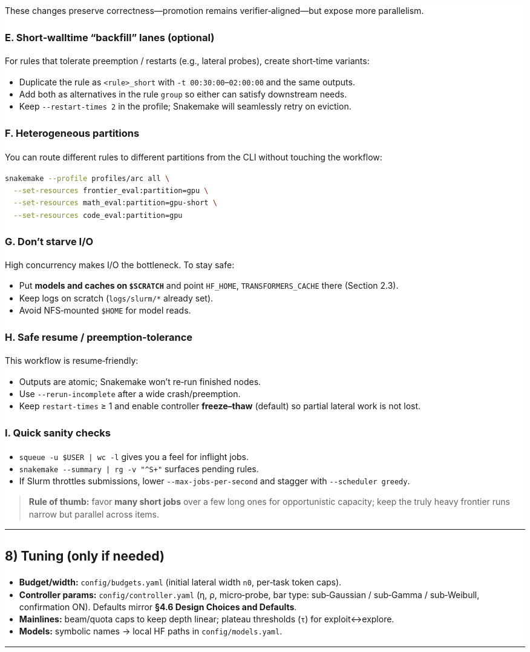 These changes preserve correctness—promotion remains verifier‑aligned—but expose more parallelism.

### E. Short‑walltime “backfill” lanes (optional)

For rules that tolerate preemption / restarts (e.g., lateral probes), create short‑time variants:

- Duplicate the rule as `<rule>_short` with `-t 00:30:00`–`02:00:00` and the same outputs.
- Add both as alternatives in the rule `group` so either can satisfy downstream needs.
- Keep `--restart-times 2` in the profile; Snakemake will seamlessly retry on eviction.

### F. Heterogeneous partitions

You can route different rules to different partitions from the CLI without touching the workflow:

```bash
snakemake --profile profiles/arc all \
  --set-resources frontier_eval:partition=gpu \
  --set-resources math_eval:partition=gpu-short \
  --set-resources code_eval:partition=gpu
```

### G. Don’t starve I/O

High concurrency makes I/O the bottleneck. To stay safe:

- Put **models and caches on `$SCRATCH`** and point `HF_HOME`, `TRANSFORMERS_CACHE` there (Section 2.3).
- Keep logs on scratch (`logs/slurm/*` already set).
- Avoid NFS‑mounted `$HOME` for model reads.

### H. Safe resume / preemption‑tolerance

This workflow is resume‑friendly:

- Outputs are atomic; Snakemake won’t re‑run finished nodes.
- Use `--rerun-incomplete` after a wide crash/preemption.
- Keep `restart-times` ≥ 1 and enable controller **freeze–thaw** (default) so partial lateral work is not lost.

### I. Quick sanity checks

- `squeue -u $USER | wc -l` gives you a feel for inflight jobs.
- `snakemake --summary | rg -v "^S+"` surfaces pending rules.
- If Slurm throttles submissions, lower `--max-jobs-per-second` and stagger with `--scheduler greedy`.

> **Rule of thumb:** favor **many short jobs** over a few long ones for opportunistic capacity; keep the truly heavy frontier runs narrow but parallel across items.

---
## 8) Tuning (only if needed)

* **Budget/width:** `config/budgets.yaml` (initial lateral width `n0`, per‑task token caps).
* **Controller params:** `config/controller.yaml` (η, ρ, micro‑probe, bar type: sub‑Gaussian / sub‑Gamma / sub‑Weibull, confirmation ON). Defaults mirror **§4.6 Design Choices and Defaults**.&#x20;
* **Mainlines:** beam/quota caps to keep depth linear; plateau thresholds (`τ`) for exploit↔explore.&#x20;
* **Models:** symbolic names → local HF paths in `config/models.yaml`.

---